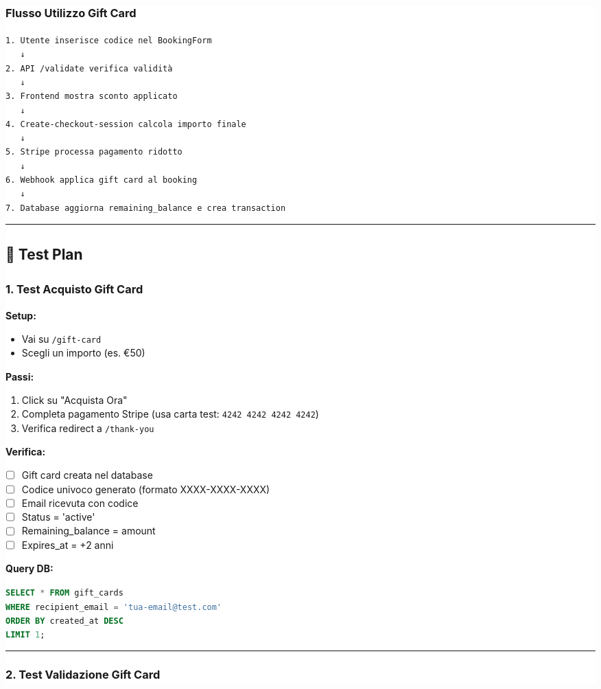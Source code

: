 ### **Flusso Utilizzo Gift Card**

```
1. Utente inserisce codice nel BookingForm
   ↓
2. API /validate verifica validità
   ↓
3. Frontend mostra sconto applicato
   ↓
4. Create-checkout-session calcola importo finale
   ↓
5. Stripe processa pagamento ridotto
   ↓
6. Webhook applica gift card al booking
   ↓
7. Database aggiorna remaining_balance e crea transaction
```

---

## 🧪 Test Plan

### **1. Test Acquisto Gift Card**

**Setup:**
- Vai su `/gift-card`
- Scegli un importo (es. €50)

**Passi:**
1. Click su "Acquista Ora"
2. Completa pagamento Stripe (usa carta test: `4242 4242 4242 4242`)
3. Verifica redirect a `/thank-you`

**Verifica:**
- [ ] Gift card creata nel database
- [ ] Codice univoco generato (formato XXXX-XXXX-XXXX)
- [ ] Email ricevuta con codice
- [ ] Status = 'active'
- [ ] Remaining_balance = amount
- [ ] Expires_at = +2 anni

**Query DB:**
```sql
SELECT * FROM gift_cards 
WHERE recipient_email = 'tua-email@test.com'
ORDER BY created_at DESC 
LIMIT 1;
```

---

### **2. Test Validazione Gift Card**

